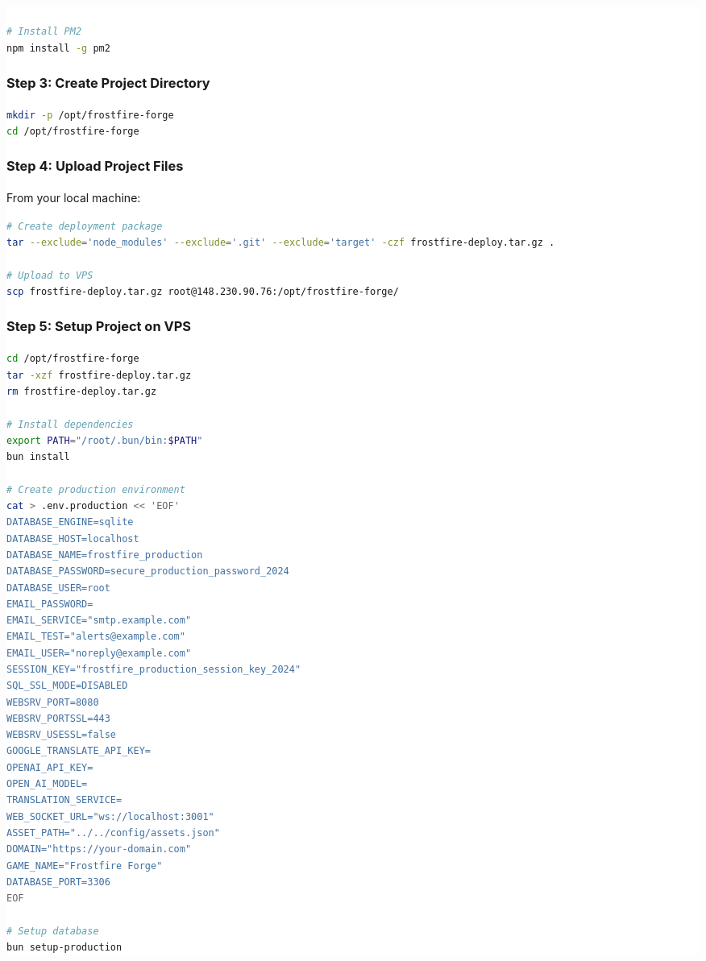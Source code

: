 ```bash

# Install PM2
npm install -g pm2
```

### Step 3: Create Project Directory
```bash
mkdir -p /opt/frostfire-forge
cd /opt/frostfire-forge
```

### Step 4: Upload Project Files
From your local machine:
```bash
# Create deployment package
tar --exclude='node_modules' --exclude='.git' --exclude='target' -czf frostfire-deploy.tar.gz .

# Upload to VPS
scp frostfire-deploy.tar.gz root@148.230.90.76:/opt/frostfire-forge/
```

### Step 5: Setup Project on VPS
```bash
cd /opt/frostfire-forge
tar -xzf frostfire-deploy.tar.gz
rm frostfire-deploy.tar.gz

# Install dependencies
export PATH="/root/.bun/bin:$PATH"
bun install

# Create production environment
cat > .env.production << 'EOF'
DATABASE_ENGINE=sqlite
DATABASE_HOST=localhost
DATABASE_NAME=frostfire_production
DATABASE_PASSWORD=secure_production_password_2024
DATABASE_USER=root
EMAIL_PASSWORD=
EMAIL_SERVICE="smtp.example.com"
EMAIL_TEST="alerts@example.com"
EMAIL_USER="noreply@example.com"
SESSION_KEY="frostfire_production_session_key_2024"
SQL_SSL_MODE=DISABLED
WEBSRV_PORT=8080
WEBSRV_PORTSSL=443
WEBSRV_USESSL=false
GOOGLE_TRANSLATE_API_KEY=
OPENAI_API_KEY=
OPEN_AI_MODEL=
TRANSLATION_SERVICE=
WEB_SOCKET_URL="ws://localhost:3001"
ASSET_PATH="../../config/assets.json"
DOMAIN="https://your-domain.com"
GAME_NAME="Frostfire Forge"
DATABASE_PORT=3306
EOF

# Setup database
bun setup-production
```
